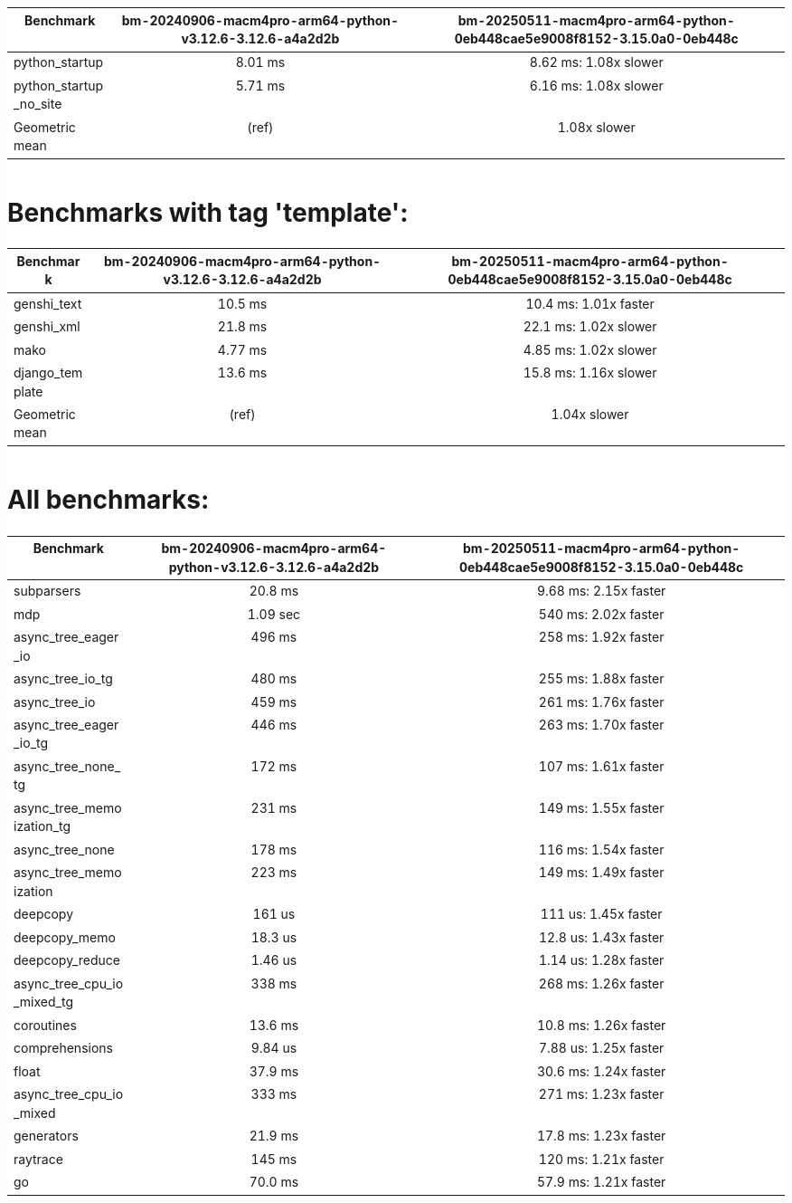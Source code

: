 | Benchmark              | bm-20240906-macm4pro-arm64-python-v3.12.6-3.12.6-a4a2d2b | bm-20250511-macm4pro-arm64-python-0eb448cae5e9008f8152-3.15.0a0-0eb448c |
|------------------------|:--------------------------------------------------------:|:-----------------------------------------------------------------------:|
| python_startup         | 8.01 ms                                                  | 8.62 ms: 1.08x slower                                                   |
| python_startup_no_site | 5.71 ms                                                  | 6.16 ms: 1.08x slower                                                   |
| Geometric mean         | (ref)                                                    | 1.08x slower                                                            |

Benchmarks with tag 'template':
===============================

| Benchmark       | bm-20240906-macm4pro-arm64-python-v3.12.6-3.12.6-a4a2d2b | bm-20250511-macm4pro-arm64-python-0eb448cae5e9008f8152-3.15.0a0-0eb448c |
|-----------------|:--------------------------------------------------------:|:-----------------------------------------------------------------------:|
| genshi_text     | 10.5 ms                                                  | 10.4 ms: 1.01x faster                                                   |
| genshi_xml      | 21.8 ms                                                  | 22.1 ms: 1.02x slower                                                   |
| mako            | 4.77 ms                                                  | 4.85 ms: 1.02x slower                                                   |
| django_template | 13.6 ms                                                  | 15.8 ms: 1.16x slower                                                   |
| Geometric mean  | (ref)                                                    | 1.04x slower                                                            |

All benchmarks:
===============

| Benchmark                        | bm-20240906-macm4pro-arm64-python-v3.12.6-3.12.6-a4a2d2b | bm-20250511-macm4pro-arm64-python-0eb448cae5e9008f8152-3.15.0a0-0eb448c |
|----------------------------------|:--------------------------------------------------------:|:-----------------------------------------------------------------------:|
| subparsers                       | 20.8 ms                                                  | 9.68 ms: 2.15x faster                                                   |
| mdp                              | 1.09 sec                                                 | 540 ms: 2.02x faster                                                    |
| async_tree_eager_io              | 496 ms                                                   | 258 ms: 1.92x faster                                                    |
| async_tree_io_tg                 | 480 ms                                                   | 255 ms: 1.88x faster                                                    |
| async_tree_io                    | 459 ms                                                   | 261 ms: 1.76x faster                                                    |
| async_tree_eager_io_tg           | 446 ms                                                   | 263 ms: 1.70x faster                                                    |
| async_tree_none_tg               | 172 ms                                                   | 107 ms: 1.61x faster                                                    |
| async_tree_memoization_tg        | 231 ms                                                   | 149 ms: 1.55x faster                                                    |
| async_tree_none                  | 178 ms                                                   | 116 ms: 1.54x faster                                                    |
| async_tree_memoization           | 223 ms                                                   | 149 ms: 1.49x faster                                                    |
| deepcopy                         | 161 us                                                   | 111 us: 1.45x faster                                                    |
| deepcopy_memo                    | 18.3 us                                                  | 12.8 us: 1.43x faster                                                   |
| deepcopy_reduce                  | 1.46 us                                                  | 1.14 us: 1.28x faster                                                   |
| async_tree_cpu_io_mixed_tg       | 338 ms                                                   | 268 ms: 1.26x faster                                                    |
| coroutines                       | 13.6 ms                                                  | 10.8 ms: 1.26x faster                                                   |
| comprehensions                   | 9.84 us                                                  | 7.88 us: 1.25x faster                                                   |
| float                            | 37.9 ms                                                  | 30.6 ms: 1.24x faster                                                   |
| async_tree_cpu_io_mixed          | 333 ms                                                   | 271 ms: 1.23x faster                                                    |
| generators                       | 21.9 ms                                                  | 17.8 ms: 1.23x faster                                                   |
| raytrace                         | 145 ms                                                   | 120 ms: 1.21x faster                                                    |
| go                               | 70.0 ms                                                  | 57.9 ms: 1.21x faster                                                   |